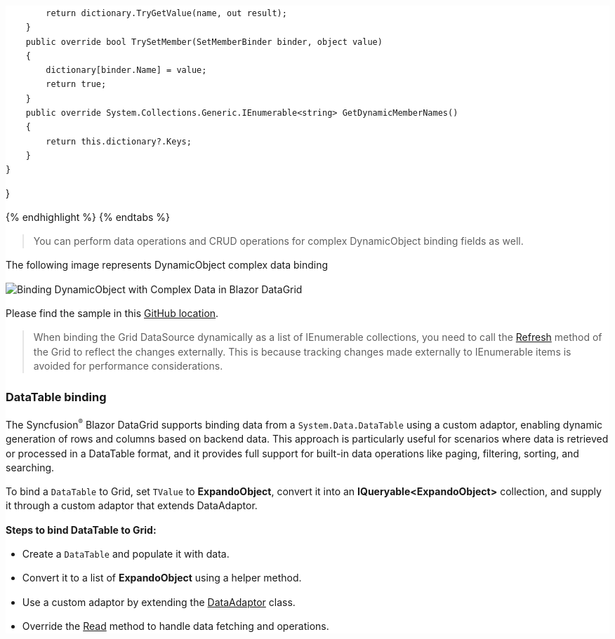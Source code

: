             return dictionary.TryGetValue(name, out result);
        }
        public override bool TrySetMember(SetMemberBinder binder, object value)
        {
            dictionary[binder.Name] = value;
            return true;
        }
        public override System.Collections.Generic.IEnumerable<string> GetDynamicMemberNames()
        {
            return this.dictionary?.Keys;
        }
    }
}

{% endhighlight %}
{% endtabs %}

> You can perform data operations and CRUD operations for complex DynamicObject binding fields as well.

The following image represents DynamicObject complex data binding

![Binding DynamicObject with Complex Data in Blazor DataGrid](./images/blazor-datagrid-dynamic-complex-data.png)

Please find the sample in this [GitHub location](https://github.com/SyncfusionExamples/databinding-in-blazor-datagrid/blob/master/ListBinding/ListBinding/Components/Pages/DynamicObjectComplexBinding.razor).

> When binding the Grid DataSource dynamically as a list of IEnumerable collections, you need to call the [Refresh](https://help.syncfusion.com/cr/blazor/Syncfusion.Blazor.Grids.SfGrid-1.html#Syncfusion_Blazor_Grids_SfGrid_1_Refresh_System_Boolean_) method of the Grid to reflect the changes externally. This is because tracking changes made externally to IEnumerable items is avoided for performance considerations.

### DataTable binding

The Syncfusion<sup style="font-size:70%">&reg;</sup> Blazor DataGrid supports binding data from a `System.Data.DataTable` using a custom adaptor, enabling dynamic generation of rows and columns based on backend data. This approach is particularly useful for scenarios where data is retrieved or processed in a DataTable format, and it provides full support for built-in data operations like paging, filtering, sorting, and searching. 

To bind a `DataTable` to Grid, set `TValue` to **ExpandoObject**, convert it into an **IQueryable&lt;ExpandoObject&gt;** collection, and supply it through a custom adaptor that extends DataAdaptor.

**Steps to bind DataTable to Grid:**

* Create a `DataTable` and populate it with data.

* Convert it to a list of **ExpandoObject** using a helper method.

* Use a custom adaptor by extending the [DataAdaptor](https://help.syncfusion.com/cr/blazor/Syncfusion.Blazor.DataAdaptor.html) class.

* Override the [Read](https://help.syncfusion.com/cr/blazor/Syncfusion.Blazor.DataAdaptor.html#Syncfusion_Blazor_DataAdaptor_Read_Syncfusion_Blazor_DataManagerRequest_System_String_) method to handle data fetching and operations.
